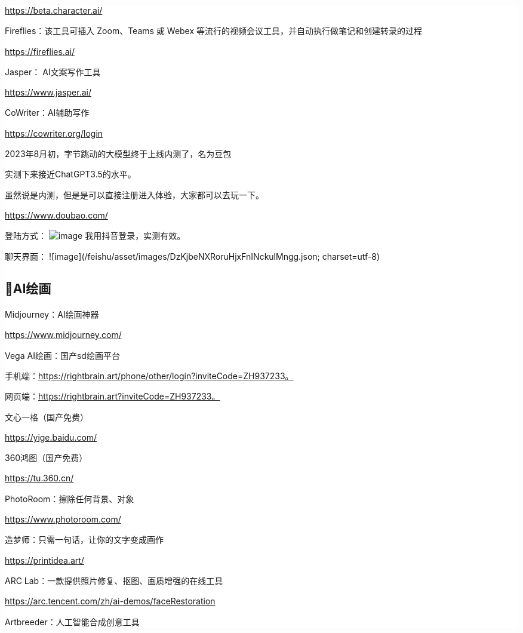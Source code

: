 https://beta.character.ai/

Fireflies：该工具可插入 Zoom、Teams 或 Webex 等流行的视频会议工具，并自动执行做笔记和创建转录的过程

https://fireflies.ai/

Jasper： AI文案写作工具

https://www.jasper.ai/

CoWriter：AI辅助写作

https://cowriter.org/login

2023年8月初，字节跳动的大模型终于上线内测了，名为豆包

实测下来接近ChatGPT3.5的水平。

虽然说是内测，但是是可以直接注册进入体验，大家都可以去玩一下。

https://www.doubao.com/

登陆方式：
![image](/feishu/asset/images/ArEwbqQDFoGCosxfVXzcJo1qnXc.png)
我用抖音登录，实测有效。

聊天界面：
![image](/feishu/asset/images/DzKjbeNXRoruHjxFnINckulMngg.json; charset=utf-8)

## 🎨AI绘画

Midjourney：AI绘画神器

https://www.midjourney.com/

Vega AI绘画：国产sd绘画平台

手机端：https://rightbrain.art/phone/other/login?inviteCode=ZH937233。

网页端：https://rightbrain.art?inviteCode=ZH937233。

文心一格（国产免费）

https://yige.baidu.com/

360鸿图（国产免费）

https://tu.360.cn/

PhotoRoom：擦除任何背景、对象

https://www.photoroom.com/

造梦师：只需一句话，让你的文字变成画作

https://printidea.art/

ARC Lab：一款提供照片修复、抠图、画质增强的在线工具

https://arc.tencent.com/zh/ai-demos/faceRestoration

Artbreeder：人工智能合成创意工具
